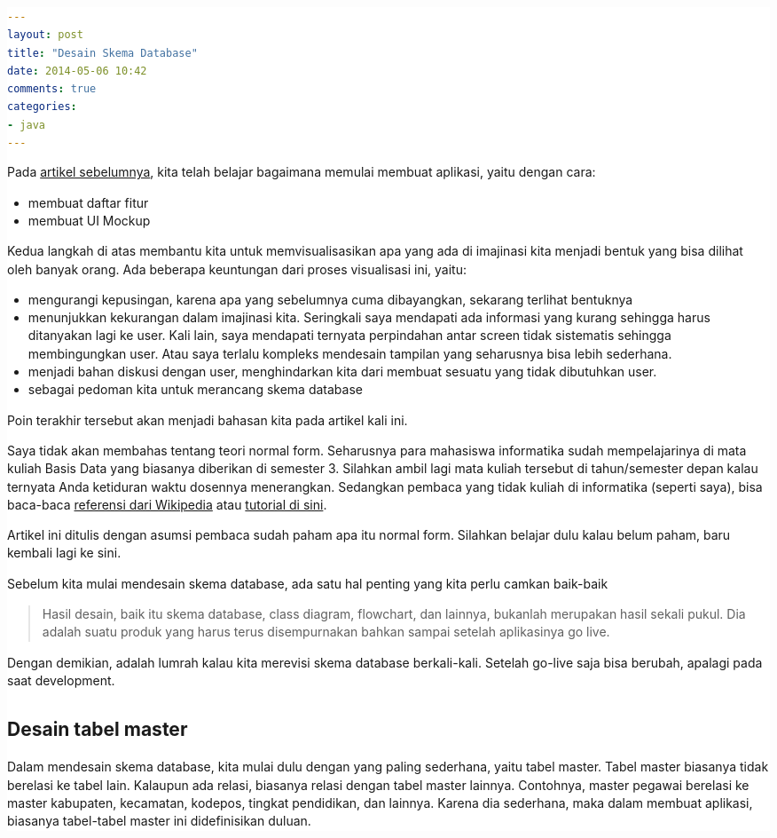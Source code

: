 ```yaml
---
layout: post
title: "Desain Skema Database"
date: 2014-05-06 10:42
comments: true
categories: 
- java
---
```


Pada [artikel sebelumnya](http://software.endy.muhardin.com/manajemen/tahapan-membuat-aplikasi/), kita telah belajar bagaimana memulai membuat aplikasi, yaitu dengan cara:

* membuat daftar fitur
* membuat UI Mockup

Kedua langkah di atas membantu kita untuk memvisualisasikan apa yang ada di imajinasi kita menjadi bentuk yang bisa dilihat oleh banyak orang. Ada beberapa keuntungan dari proses visualisasi ini, yaitu:

* mengurangi kepusingan, karena apa yang sebelumnya cuma dibayangkan, sekarang terlihat bentuknya
* menunjukkan kekurangan dalam imajinasi kita. Seringkali saya mendapati ada informasi yang kurang sehingga harus ditanyakan lagi ke user. Kali lain, saya mendapati ternyata perpindahan antar screen tidak sistematis sehingga membingungkan user. Atau saya terlalu kompleks mendesain tampilan yang seharusnya bisa lebih sederhana.
* menjadi bahan diskusi dengan user, menghindarkan kita dari membuat sesuatu yang tidak dibutuhkan user.
* sebagai pedoman kita untuk merancang skema database

Poin terakhir tersebut akan menjadi bahasan kita pada artikel kali ini. 

Saya tidak akan membahas tentang teori normal form. Seharusnya para mahasiswa informatika sudah mempelajarinya di mata kuliah Basis Data yang biasanya diberikan di semester 3. Silahkan ambil lagi mata kuliah tersebut di tahun/semester depan kalau ternyata Anda ketiduran waktu dosennya menerangkan. Sedangkan pembaca yang tidak kuliah di informatika (seperti saya), bisa baca-baca [referensi dari Wikipedia](http://en.wikipedia.org/wiki/Database_normalization) atau [tutorial di sini](http://www.bkent.net/Doc/simple5.htm).

Artikel ini ditulis dengan asumsi pembaca sudah paham apa itu normal form. Silahkan belajar dulu kalau belum paham, baru kembali lagi ke sini.



Sebelum kita mulai mendesain skema database, ada satu hal penting yang kita perlu camkan baik-baik

> Hasil desain, baik itu skema database, class diagram, flowchart, dan lainnya, bukanlah merupakan hasil sekali pukul. Dia adalah suatu produk yang harus terus disempurnakan bahkan sampai setelah aplikasinya go live.

Dengan demikian, adalah lumrah kalau kita merevisi skema database berkali-kali. Setelah go-live saja bisa berubah, apalagi pada saat development.

## Desain tabel master ##

Dalam mendesain skema database, kita mulai dulu dengan yang paling sederhana, yaitu tabel master. Tabel master biasanya tidak berelasi ke tabel lain. Kalaupun ada relasi, biasanya relasi dengan tabel master lainnya. Contohnya, master pegawai berelasi ke master kabupaten, kecamatan, kodepos, tingkat pendidikan, dan lainnya. Karena dia sederhana, maka dalam membuat aplikasi, biasanya tabel-tabel master ini didefinisikan duluan.
